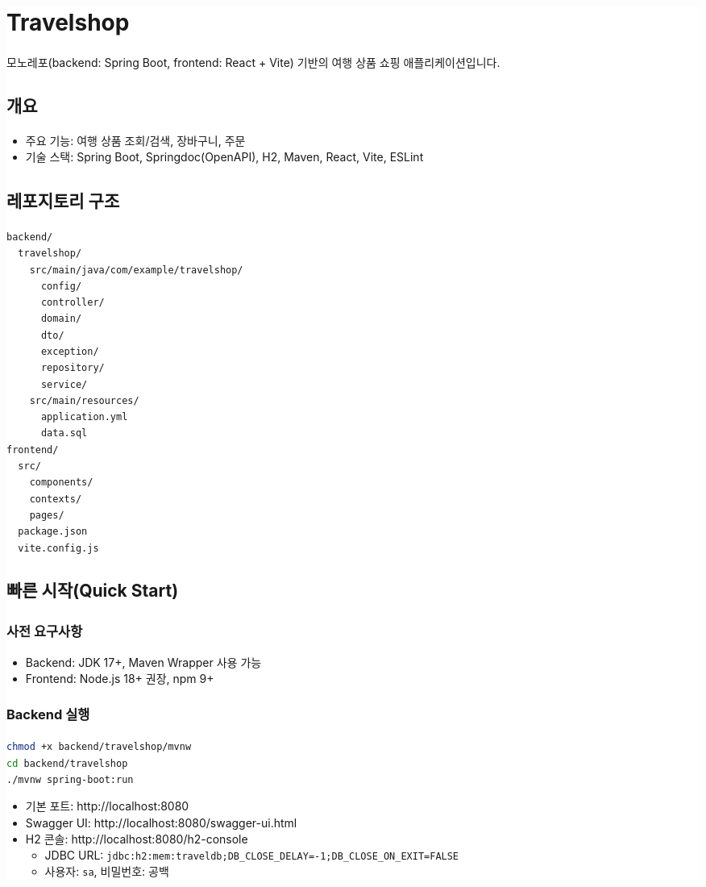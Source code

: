 # Travelshop

모노레포(backend: Spring Boot, frontend: React + Vite) 기반의 여행 상품 쇼핑 애플리케이션입니다.

## 개요
- 주요 기능: 여행 상품 조회/검색, 장바구니, 주문
- 기술 스택: Spring Boot, Springdoc(OpenAPI), H2, Maven, React, Vite, ESLint

## 레포지토리 구조
```
backend/
  travelshop/
    src/main/java/com/example/travelshop/
      config/
      controller/
      domain/
      dto/
      exception/
      repository/
      service/
    src/main/resources/
      application.yml
      data.sql
frontend/
  src/
    components/
    contexts/
    pages/
  package.json
  vite.config.js
```

## 빠른 시작(Quick Start)

### 사전 요구사항
- Backend: JDK 17+, Maven Wrapper 사용 가능
- Frontend: Node.js 18+ 권장, npm 9+

### Backend 실행
```bash
chmod +x backend/travelshop/mvnw
cd backend/travelshop
./mvnw spring-boot:run
```
- 기본 포트: http://localhost:8080
- Swagger UI: http://localhost:8080/swagger-ui.html
- H2 콘솔: http://localhost:8080/h2-console
  - JDBC URL: `jdbc:h2:mem:traveldb;DB_CLOSE_DELAY=-1;DB_CLOSE_ON_EXIT=FALSE`
  - 사용자: `sa`, 비밀번호: 공백
